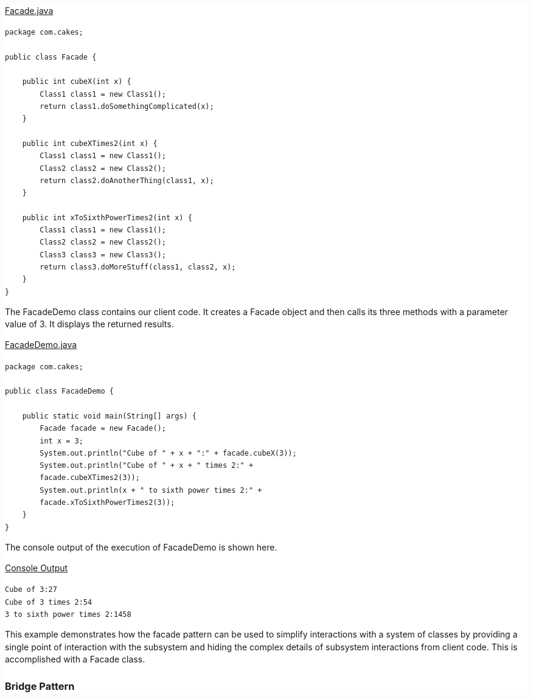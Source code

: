 [Facade.java](http://www.avajava.com/tutorials/design-patterns/facade-pattern/Facade.java)

	package com.cakes;

	public class Facade {
		
		public int cubeX(int x) {
			Class1 class1 = new Class1();
			return class1.doSomethingComplicated(x);
		}

		public int cubeXTimes2(int x) {
			Class1 class1 = new Class1();
			Class2 class2 = new Class2();
			return class2.doAnotherThing(class1, x);
		}

		public int xToSixthPowerTimes2(int x) {
			Class1 class1 = new Class1();
			Class2 class2 = new Class2();
			Class3 class3 = new Class3();
			return class3.doMoreStuff(class1, class2, x);
		}
	}

The FacadeDemo class contains our client code. It creates a Facade object and then calls its three methods with a parameter value of 3. It displays the returned results.

[FacadeDemo.java](http://www.avajava.com/tutorials/design-patterns/facade-pattern/FacadeDemo.java)

	package com.cakes;

	public class FacadeDemo {

		public static void main(String[] args) {
			Facade facade = new Facade();
			int x = 3;
			System.out.println("Cube of " + x + ":" + facade.cubeX(3));
			System.out.println("Cube of " + x + " times 2:" +
			facade.cubeXTimes2(3));
			System.out.println(x + " to sixth power times 2:" +
			facade.xToSixthPowerTimes2(3));
		}
	}

The console output of the execution of FacadeDemo is shown here.

[Console Output](http://www.avajava.com/tutorials/design-patterns/facade-pattern/console.txt)

	Cube of 3:27
	Cube of 3 times 2:54
	3 to sixth power times 2:1458

This example demonstrates how the facade pattern can be used to simplify interactions with a system of classes by providing a single point of interaction with the subsystem and hiding the complex details of subsystem interactions from client code. This is accomplished with a Facade class.

### Bridge Pattern
